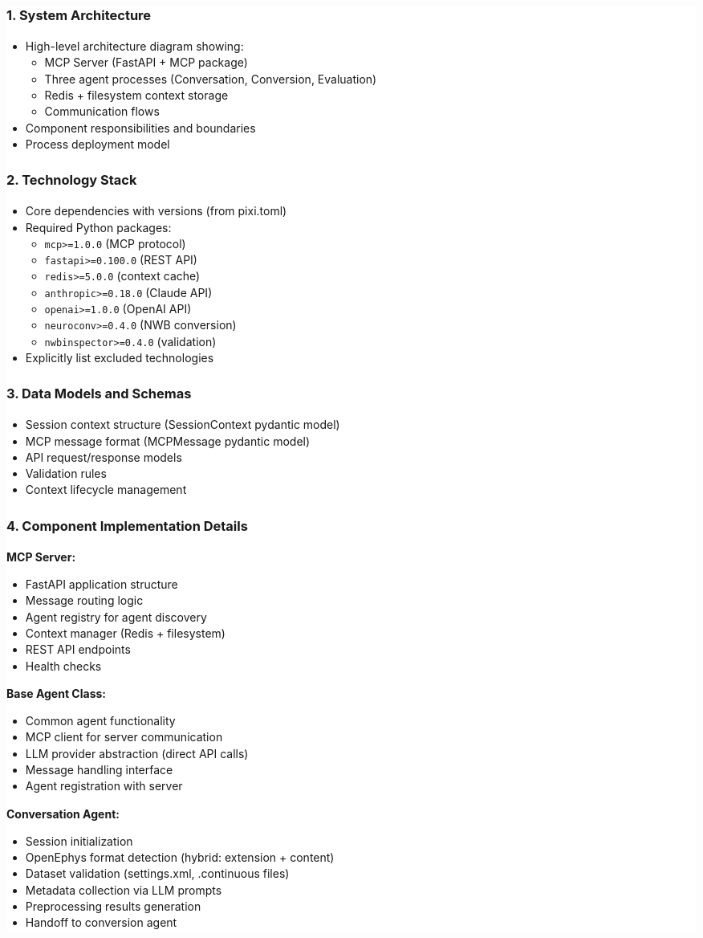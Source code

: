 ### 1. System Architecture
- High-level architecture diagram showing:
  - MCP Server (FastAPI + MCP package)
  - Three agent processes (Conversation, Conversion, Evaluation)
  - Redis + filesystem context storage
  - Communication flows
- Component responsibilities and boundaries
- Process deployment model

### 2. Technology Stack
- Core dependencies with versions (from pixi.toml)
- Required Python packages:
  - `mcp>=1.0.0` (MCP protocol)
  - `fastapi>=0.100.0` (REST API)
  - `redis>=5.0.0` (context cache)
  - `anthropic>=0.18.0` (Claude API)
  - `openai>=1.0.0` (OpenAI API)
  - `neuroconv>=0.4.0` (NWB conversion)
  - `nwbinspector>=0.4.0` (validation)
- Explicitly list excluded technologies

### 3. Data Models and Schemas
- Session context structure (SessionContext pydantic model)
- MCP message format (MCPMessage pydantic model)
- API request/response models
- Validation rules
- Context lifecycle management

### 4. Component Implementation Details

**MCP Server:**
- FastAPI application structure
- Message routing logic
- Agent registry for agent discovery
- Context manager (Redis + filesystem)
- REST API endpoints
- Health checks

**Base Agent Class:**
- Common agent functionality
- MCP client for server communication
- LLM provider abstraction (direct API calls)
- Message handling interface
- Agent registration with server

**Conversation Agent:**
- Session initialization
- OpenEphys format detection (hybrid: extension + content)
- Dataset validation (settings.xml, .continuous files)
- Metadata collection via LLM prompts
- Preprocessing results generation
- Handoff to conversion agent
